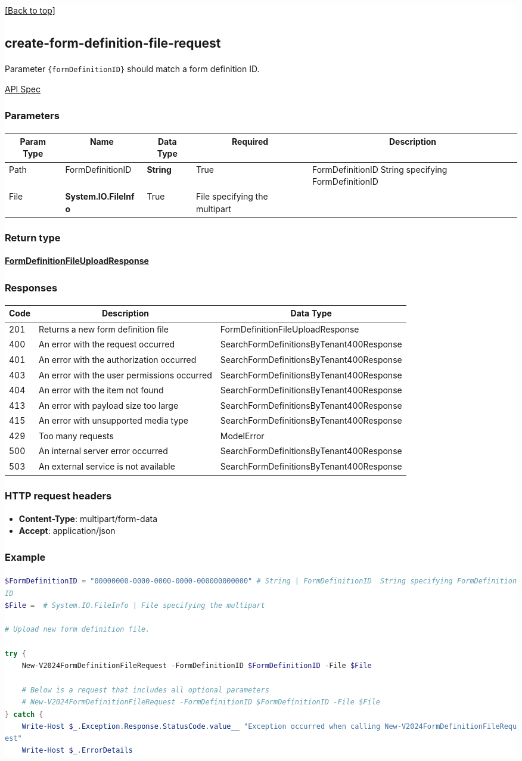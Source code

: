 [[Back to top]](#)

## create-form-definition-file-request

Parameter `{formDefinitionID}` should match a form definition ID.

[API Spec](https://developer.sailpoint.com/docs/api/v2024/create-form-definition-file-request)

### Parameters

| Param Type | Name | Data Type | Required | Description |
| --- | --- | --- | --- | --- |
| Path | FormDefinitionID | **String** | True | FormDefinitionID String specifying FormDefinitionID |
| File | **System.IO.FileInfo** | True | File specifying the multipart |

### Return type

[**FormDefinitionFileUploadResponse**](../models/form-definition-file-upload-response)

### Responses

| Code | Description | Data Type |
| --- | --- | --- |
| 201 | Returns a new form definition file | FormDefinitionFileUploadResponse |
| 400 | An error with the request occurred | SearchFormDefinitionsByTenant400Response |
| 401 | An error with the authorization occurred | SearchFormDefinitionsByTenant400Response |
| 403 | An error with the user permissions occurred | SearchFormDefinitionsByTenant400Response |
| 404 | An error with the item not found | SearchFormDefinitionsByTenant400Response |
| 413 | An error with payload size too large | SearchFormDefinitionsByTenant400Response |
| 415 | An error with unsupported media type | SearchFormDefinitionsByTenant400Response |
| 429 | Too many requests | ModelError |
| 500 | An internal server error occurred | SearchFormDefinitionsByTenant400Response |
| 503 | An external service is not available | SearchFormDefinitionsByTenant400Response |

### HTTP request headers

- **Content-Type**: multipart/form-data
- **Accept**: application/json

### Example

```powershell
$FormDefinitionID = "00000000-0000-0000-0000-000000000000" # String | FormDefinitionID  String specifying FormDefinitionID
$File =  # System.IO.FileInfo | File specifying the multipart

# Upload new form definition file.

try {
    New-V2024FormDefinitionFileRequest -FormDefinitionID $FormDefinitionID -File $File

    # Below is a request that includes all optional parameters
    # New-V2024FormDefinitionFileRequest -FormDefinitionID $FormDefinitionID -File $File
} catch {
    Write-Host $_.Exception.Response.StatusCode.value__ "Exception occurred when calling New-V2024FormDefinitionFileRequest"
    Write-Host $_.ErrorDetails
```